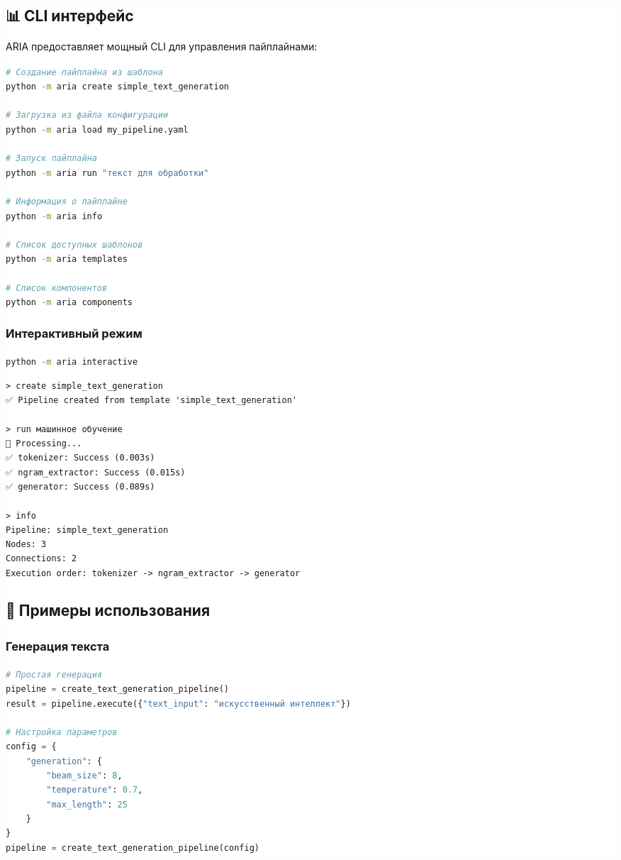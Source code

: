 ## 📊 CLI интерфейс

ARIA предоставляет мощный CLI для управления пайплайнами:

```bash
# Создание пайплайна из шаблона
python -m aria create simple_text_generation

# Загрузка из файла конфигурации
python -m aria load my_pipeline.yaml

# Запуск пайплайна
python -m aria run "текст для обработки"

# Информация о пайплайне
python -m aria info

# Список доступных шаблонов
python -m aria templates

# Список компонентов
python -m aria components
```

### Интерактивный режим

```bash
python -m aria interactive
```

```
> create simple_text_generation
✅ Pipeline created from template 'simple_text_generation'

> run машинное обучение
🔄 Processing...
✅ tokenizer: Success (0.003s)
✅ ngram_extractor: Success (0.015s)
✅ generator: Success (0.089s)

> info
Pipeline: simple_text_generation
Nodes: 3
Connections: 2
Execution order: tokenizer -> ngram_extractor -> generator
```

## 🎯 Примеры использования

### Генерация текста

```python
# Простая генерация
pipeline = create_text_generation_pipeline()
result = pipeline.execute({"text_input": "искусственный интеллект"})

# Настройка параметров
config = {
    "generation": {
        "beam_size": 8,
        "temperature": 0.7,
        "max_length": 25
    }
}
pipeline = create_text_generation_pipeline(config)
```